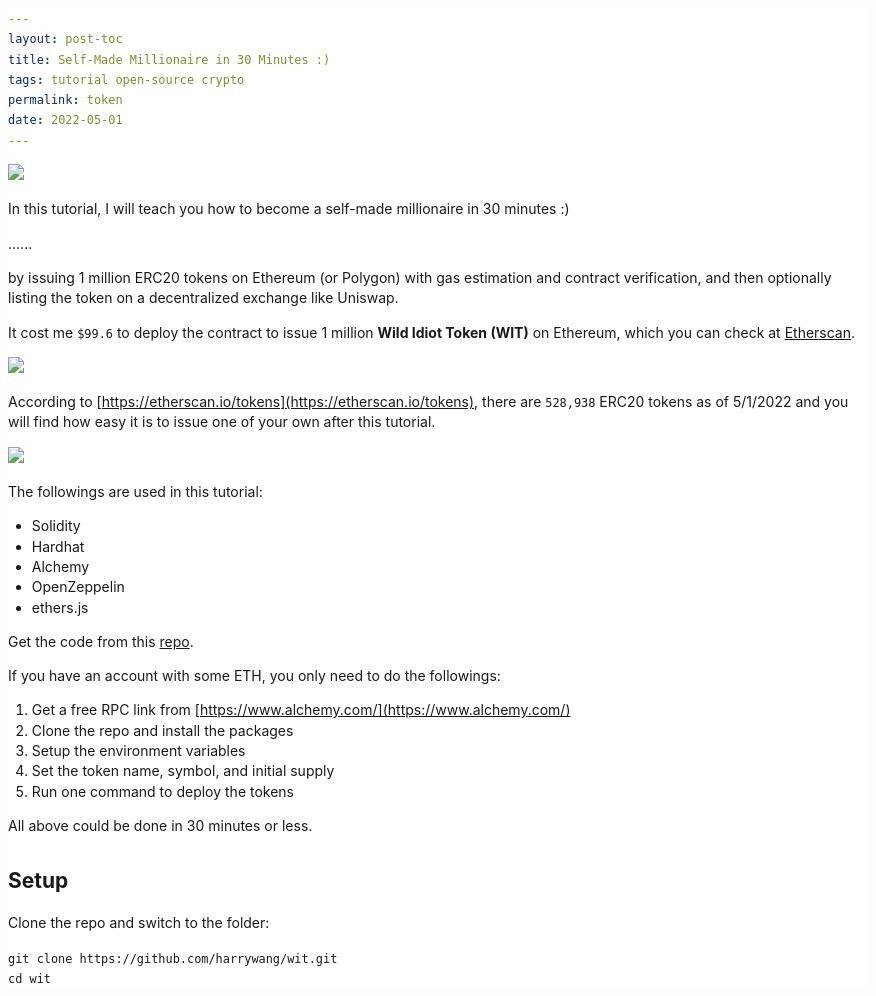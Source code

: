 ```yaml
---
layout: post-toc
title: Self-Made Millionaire in 30 Minutes :)
tags: tutorial open-source crypto
permalink: token
date: 2022-05-01
---
```


<img class="mx-auto" src="https://user-images.githubusercontent.com/595772/210009406-a618b70a-8c1e-4e63-86c0-44321c373686.png">

In this tutorial, I will teach you how to become a self-made millionaire in 30 minutes :)

......

by issuing 1 million ERC20 tokens on Ethereum (or Polygon) with gas estimation and contract verification, and then optionally listing the token on a decentralized exchange like Uniswap.

It cost me `$99.6` to deploy the contract to issue 1 million **Wild Idiot Token (WIT)** on Ethereum, which you can check at [Etherscan](https://etherscan.io/token/0x1E8Aa19bA80007374181e48106DDD9c00CeC09cb).

<img class="mx-auto" width='550' src="https://user-images.githubusercontent.com/595772/166152623-e14c1925-6cce-489a-b634-95c1efd1f15e.png">

According to [https://etherscan.io/tokens](https://etherscan.io/tokens), there are `528,938` ERC20 tokens as of 5/1/2022 and you will find how easy it is to issue one of your own after this tutorial. 

<img class="mx-auto" width='550' src="https://user-images.githubusercontent.com/595772/166166647-5b436d91-0dee-457e-9839-82c2baa8bd88.png">

The followings are used in this tutorial:

- Solidity
- Hardhat
- Alchemy
- OpenZeppelin
- ethers.js

Get the code from this [repo](https://github.com/harrywang/wit.git).

If you have an account with some ETH, you only need to do the followings:

1. Get a free RPC link from [https://www.alchemy.com/](https://www.alchemy.com/)
2. Clone the repo and install the packages
3. Setup the environment variables
4. Set the token name, symbol, and initial supply
5. Run one command to deploy the tokens

All above could be done in 30 minutes or less.

## Setup

Clone the repo and switch to the folder:

```
git clone https://github.com/harrywang/wit.git
cd wit
```
